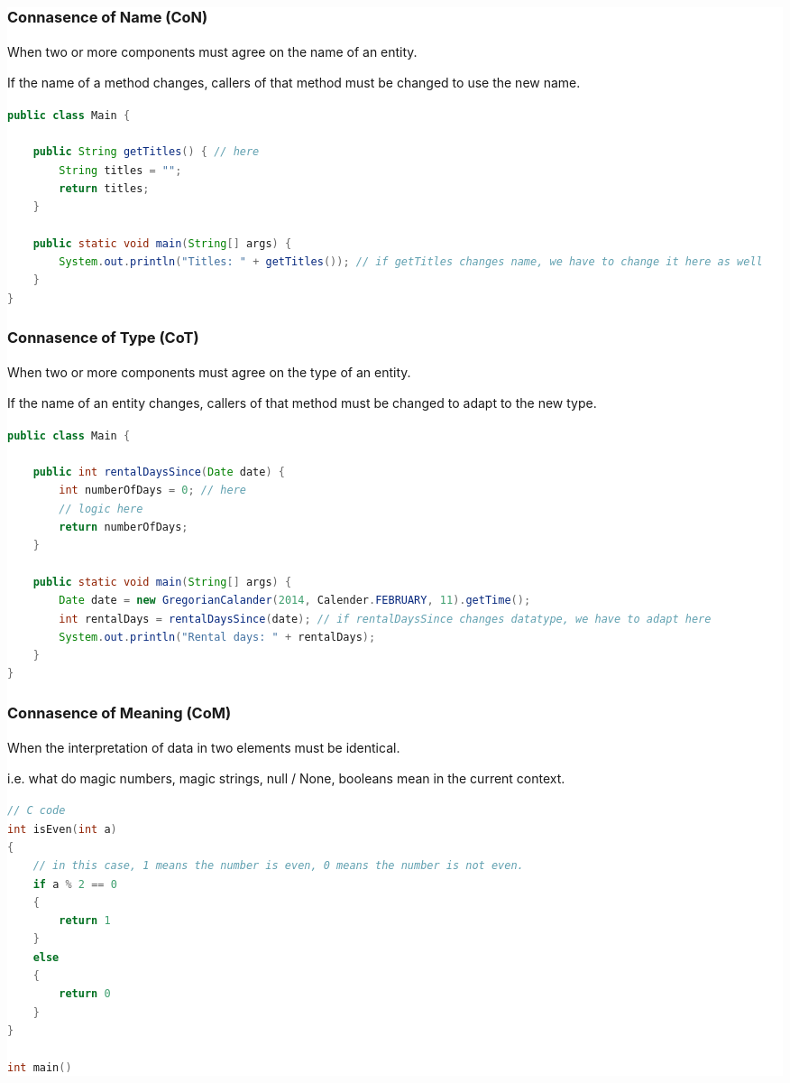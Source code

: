 ### Connasence of Name (CoN)

When two or more components must agree on the name of an entity.

If the name of a method changes, callers of that method must be changed to use the new name.

```java
public class Main {

    public String getTitles() { // here
        String titles = "";
        return titles;
    }

    public static void main(String[] args) {
        System.out.println("Titles: " + getTitles()); // if getTitles changes name, we have to change it here as well
    }
}
```

### Connasence of Type (CoT)

When two or more components must agree on the type of an entity.

If the name of an entity changes, callers of that method must be changed to adapt to the new type.

```java
public class Main {

    public int rentalDaysSince(Date date) {
        int numberOfDays = 0; // here
        // logic here
        return numberOfDays;
    }

    public static void main(String[] args) {
        Date date = new GregorianCalander(2014, Calender.FEBRUARY, 11).getTime();
        int rentalDays = rentalDaysSince(date); // if rentalDaysSince changes datatype, we have to adapt here
        System.out.println("Rental days: " + rentalDays); 
    }
}
```

### Connasence of Meaning (CoM)

When the interpretation of data in two elements must be identical.

i.e. what do magic numbers, magic strings, null / None, booleans mean in the current context.

```c
// C code
int isEven(int a) 
{
    // in this case, 1 means the number is even, 0 means the number is not even.
    if a % 2 == 0
    {
        return 1
    }
    else
    {
        return 0
    }
}

int main()
```